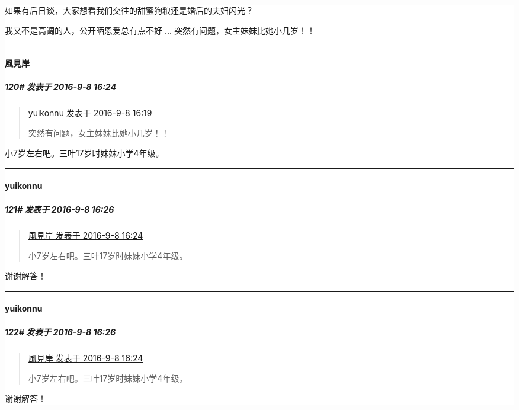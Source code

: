 如果有后日谈，大家想看我们交往的甜蜜狗粮还是婚后的夫妇闪光？

我又不是高调的人，公开晒恩爱总有点不好 ...</blockquote>
突然有问题，女主妹妹比她小几岁！！







-----

####  風見岸  
##### 120#       发表于 2016-9-8 16:24



<blockquote><a href="httphttps://bbs.saraba1st.com/2b/forum.php?mod=redirect&amp;goto=findpost&amp;pid=33519967&amp;ptid=1296766" target="_blank">yuikonnu 发表于 2016-9-8 16:19</a>

突然有问题，女主妹妹比她小几岁！！</blockquote>
小7岁左右吧。三叶17岁时妹妹小学4年级。







-----

####  yuikonnu  
##### 121#       发表于 2016-9-8 16:26



<blockquote><a href="httphttps://bbs.saraba1st.com/2b/forum.php?mod=redirect&amp;goto=findpost&amp;pid=33520032&amp;ptid=1296766" target="_blank">風見岸 发表于 2016-9-8 16:24</a>

小7岁左右吧。三叶17岁时妹妹小学4年级。</blockquote>
谢谢解答！







-----

####  yuikonnu  
##### 122#       发表于 2016-9-8 16:26



<blockquote><a href="httphttps://bbs.saraba1st.com/2b/forum.php?mod=redirect&amp;goto=findpost&amp;pid=33520032&amp;ptid=1296766" target="_blank">風見岸 发表于 2016-9-8 16:24</a>

小7岁左右吧。三叶17岁时妹妹小学4年级。</blockquote>
谢谢解答！






